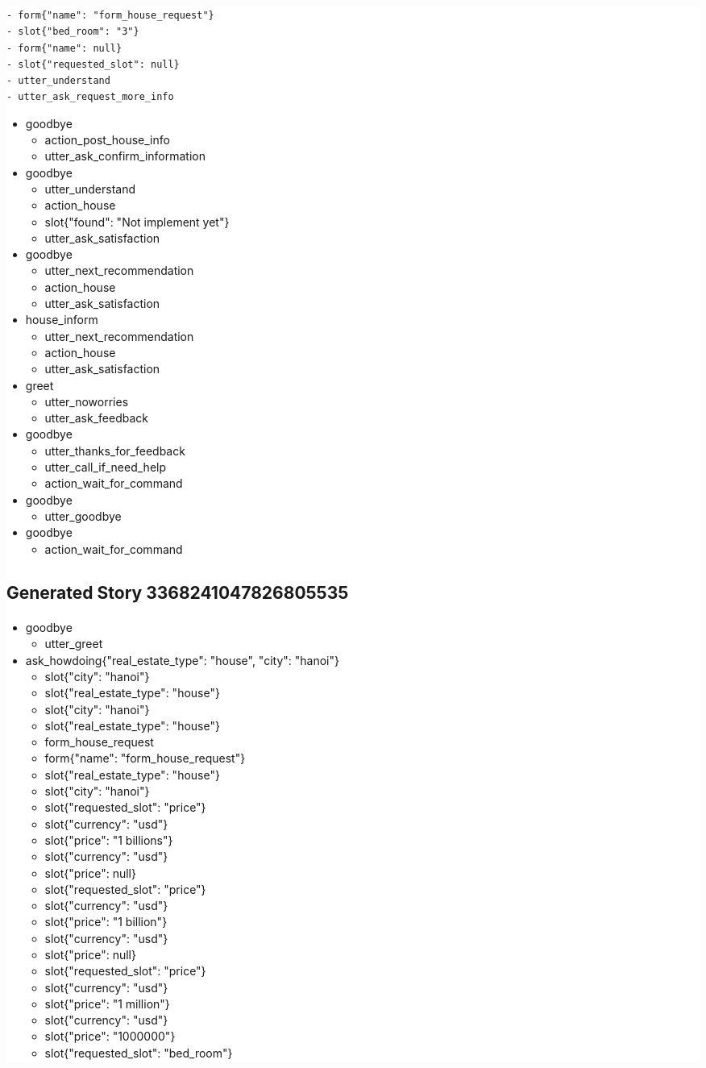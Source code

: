     - form{"name": "form_house_request"}
    - slot{"bed_room": "3"}
    - form{"name": null}
    - slot{"requested_slot": null}
    - utter_understand
    - utter_ask_request_more_info
* goodbye
    - action_post_house_info
    - utter_ask_confirm_information
* goodbye
    - utter_understand
    - action_house
    - slot{"found": "Not implement yet"}
    - utter_ask_satisfaction   <!-- predicted: action_wait_for_command -->
* goodbye
    - utter_next_recommendation   <!-- predicted: utter_unclear -->
    - action_house   <!-- predicted: action_listen -->
    - utter_ask_satisfaction
* house_inform
    - utter_next_recommendation   <!-- predicted: utter_ask_feedback -->
    - action_house
    - utter_ask_satisfaction
* greet
    - utter_noworries   <!-- predicted: utter_greet -->
    - utter_ask_feedback   <!-- predicted: action_listen -->
* goodbye
    - utter_thanks_for_feedback   <!-- predicted: action_wait_for_command -->
    - utter_call_if_need_help   <!-- predicted: action_listen -->
    - action_wait_for_command
* goodbye
    - utter_goodbye
* goodbye
    - action_wait_for_command


## Generated Story 3368241047826805535
* goodbye
    - utter_greet   <!-- predicted: action_wait_for_command -->
* ask_howdoing{"real_estate_type": "house", "city": "hanoi"}
    - slot{"city": "hanoi"}
    - slot{"real_estate_type": "house"}
    - slot{"city": "hanoi"}
    - slot{"real_estate_type": "house"}
    - form_house_request
    - form{"name": "form_house_request"}
    - slot{"real_estate_type": "house"}
    - slot{"city": "hanoi"}
    - slot{"requested_slot": "price"}
    - slot{"currency": "usd"}
    - slot{"price": "1 billions"}
    - slot{"currency": "usd"}
    - slot{"price": null}
    - slot{"requested_slot": "price"}
    - slot{"currency": "usd"}
    - slot{"price": "1 billion"}
    - slot{"currency": "usd"}
    - slot{"price": null}
    - slot{"requested_slot": "price"}
    - slot{"currency": "usd"}
    - slot{"price": "1 million"}
    - slot{"currency": "usd"}
    - slot{"price": "1000000"}
    - slot{"requested_slot": "bed_room"}